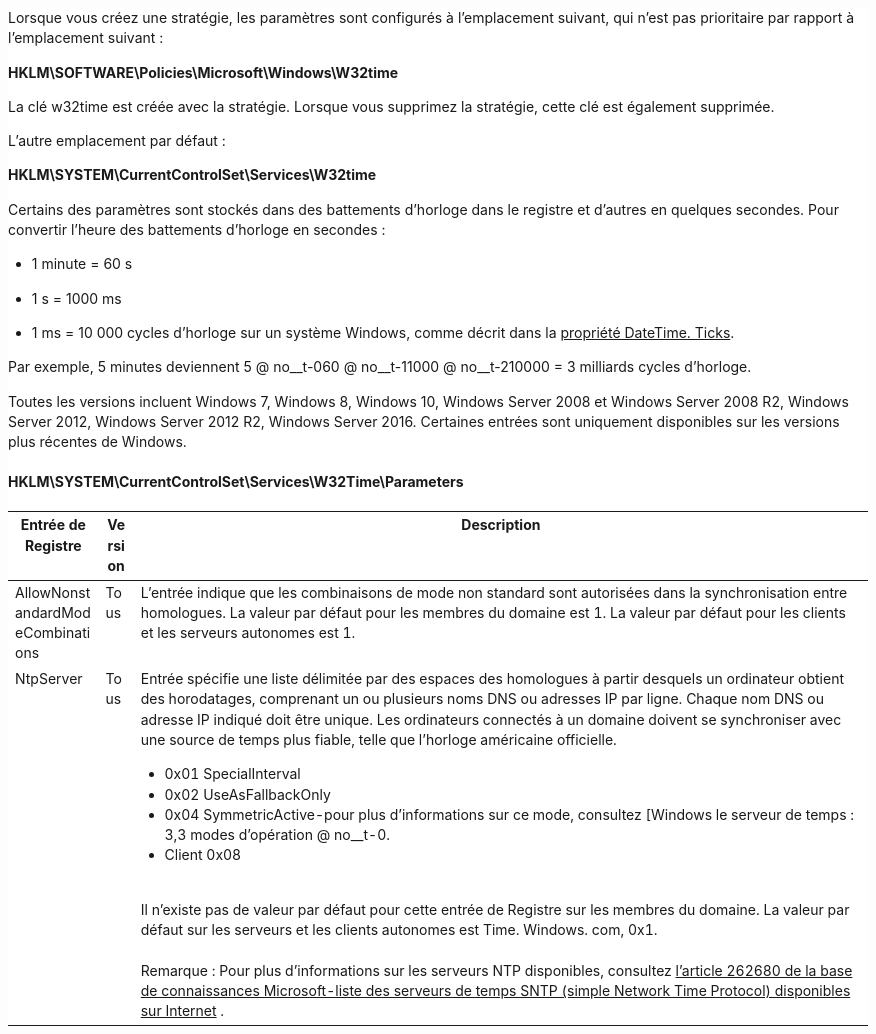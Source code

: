 Lorsque vous créez une stratégie, les paramètres sont configurés à l’emplacement suivant, qui n’est pas prioritaire par rapport à l’emplacement suivant :

**HKLM\SOFTWARE\Policies\Microsoft\Windows\W32time**

La clé w32time est créée avec la stratégie.  Lorsque vous supprimez la stratégie, cette clé est également supprimée.

L’autre emplacement par défaut :

**HKLM\SYSTEM\CurrentControlSet\Services\W32time**

Certains des paramètres sont stockés dans des battements d’horloge dans le registre et d’autres en quelques secondes. Pour convertir l’heure des battements d’horloge en secondes :  

-   1 minute = 60 s  

-   1 s = 1000 ms  

-   1 ms = 10 000 cycles d’horloge sur un système Windows, comme décrit dans la [propriété DateTime. Ticks](https://docs.microsoft.com/dotnet/api/system.datetime.ticks?redirectedfrom=MSDN&view=netframework-4.7.2#System_DateTime_Ticks).  

Par exemple, 5 minutes deviennent 5 @ no__t-060 @ no__t-11000 @ no__t-210000 = 3 milliards cycles d’horloge. 

Toutes les versions incluent Windows 7, Windows 8, Windows 10, Windows Server 2008 et Windows Server 2008 R2, Windows Server 2012, Windows Server 2012 R2, Windows Server 2016.  Certaines entrées sont uniquement disponibles sur les versions plus récentes de Windows.

#### <a name="hklmsystemcurrentcontrolsetservicesw32timeparameters"></a>HKLM\SYSTEM\CurrentControlSet\Services\W32Time\Parameters

|          Entrée de Registre          | Version |                                                                                                                                                                                                                                                                                                                                                                                                                                                                                                            Description                                                                                                                                                                                                                                                                                                                                                                                                                                                                                                             |
|----------------------------------|---------|------------------------------------------------------------------------------------------------------------------------------------------------------------------------------------------------------------------------------------------------------------------------------------------------------------------------------------------------------------------------------------------------------------------------------------------------------------------------------------------------------------------------------------------------------------------------------------------------------------------------------------------------------------------------------------------------------------------------------------------------------------------------------------------------------------------------------------------------------------------------------------------------------------------------------------------------------------------------------------------------------------------------------------|
| AllowNonstandardModeCombinations |   Tous   |                                                                                                                                                                                                                                                                                                                                                                                                              L’entrée indique que les combinaisons de mode non standard sont autorisées dans la synchronisation entre homologues. La valeur par défaut pour les membres du domaine est 1. La valeur par défaut pour les clients et les serveurs autonomes est 1.                                                                                                                                                                                                                                                                                                                                                                                                              |
|            NtpServer             |   Tous   | Entrée spécifie une liste délimitée par des espaces des homologues à partir desquels un ordinateur obtient des horodatages, comprenant un ou plusieurs noms DNS ou adresses IP par ligne. Chaque nom DNS ou adresse IP indiqué doit être unique. Les ordinateurs connectés à un domaine doivent se synchroniser avec une source de temps plus fiable, telle que l’horloge américaine officielle.  <ul><li>0x01 SpecialInterval </li><li>0x02 UseAsFallbackOnly</li><li>0x04 SymmetricActive-pour plus d’informations sur ce mode, consultez [Windows le serveur de temps : 3,3 modes d’opération @ no__t-0.</li><li>Client 0x08</li></ul><br />Il n’existe pas de valeur par défaut pour cette entrée de Registre sur les membres du domaine. La valeur par défaut sur les serveurs et les clients autonomes est Time. Windows. com, 0x1.<br /><br />Remarque : Pour plus d’informations sur les serveurs NTP disponibles, consultez [l’article 262680 de la base de connaissances Microsoft-liste des serveurs de temps SNTP (simple Network Time Protocol) disponibles sur Internet](https://support.microsoft.com/help/262680/a-list-of-the-simple-network-time-protocol-sntp-time-servers-that-are) . |